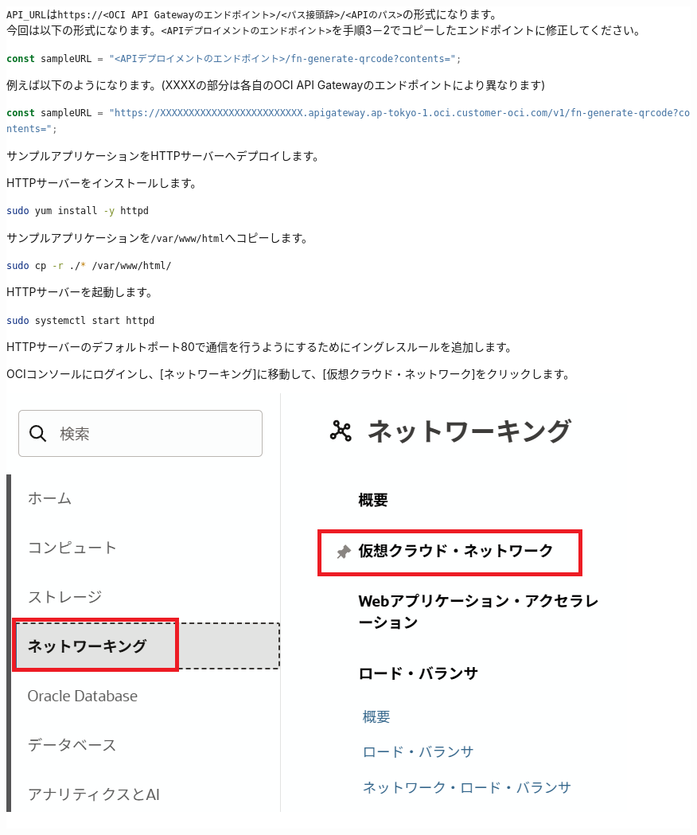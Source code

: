 
`API_URL`は`https://<OCI API Gatewayのエンドポイント>/<パス接頭辞>/<APIのパス>`の形式になります。  
今回は以下の形式になります。`<APIデプロイメントのエンドポイント>`を手順3－2でコピーしたエンドポイントに修正してください。

```js
const sampleURL = "<APIデプロイメントのエンドポイント>/fn-generate-qrcode?contents=";
```

例えば以下のようになります。(XXXXの部分は各自のOCI API Gatewayのエンドポイントにより異なります)

```js
const sampleURL = "https://XXXXXXXXXXXXXXXXXXXXXXXXX.apigateway.ap-tokyo-1.oci.customer-oci.com/v1/fn-generate-qrcode?contents=";
```
  
サンプルアプリケーションをHTTPサーバーへデプロイします。

HTTPサーバーをインストールします。

```sh
sudo yum install -y httpd
```

サンプルアプリケーションを`/var/www/html`へコピーします。

```sh
sudo cp -r ./* /var/www/html/
```

HTTPサーバーを起動します。

```sh
sudo systemctl start httpd
```

HTTPサーバーのデフォルトポート80で通信を行うようにするためにイングレスルールを追加します。

OCIコンソールにログインし、[ネットワーキング]に移動して、[仮想クラウド・ネットワーク]をクリックします。

![](image-add-security-rule-01.png)
